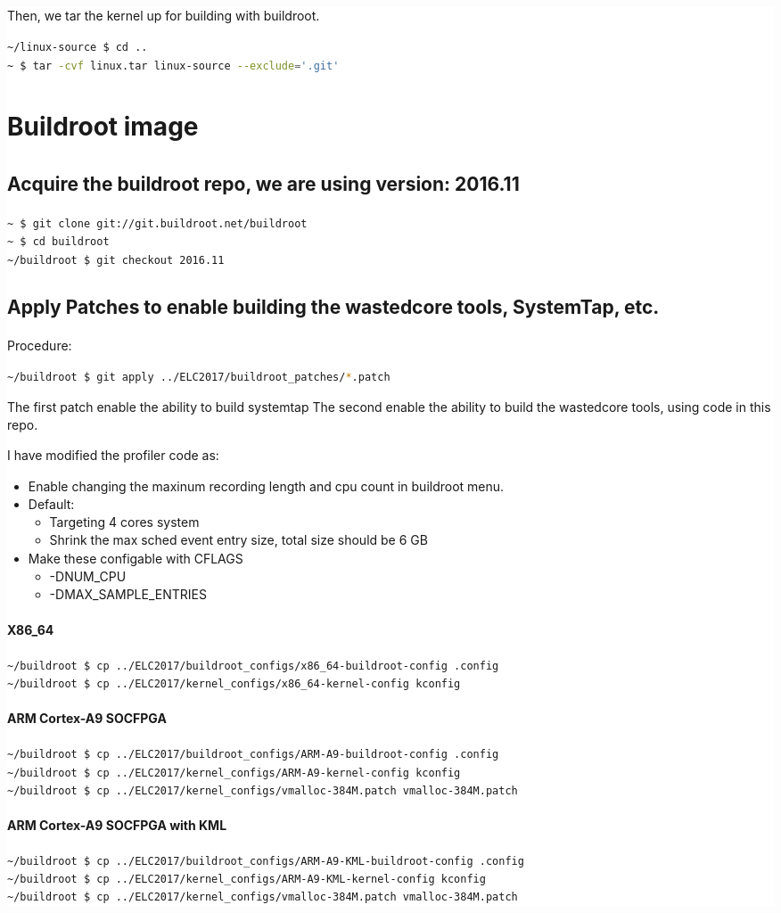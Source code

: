 Then, we tar the kernel up for building with buildroot.
```bash
~/linux-source $ cd ..
~ $ tar -cvf linux.tar linux-source --exclude='.git'
```

# Buildroot image
## Acquire the buildroot repo, we are using version: 2016.11
```bash
~ $ git clone git://git.buildroot.net/buildroot
~ $ cd buildroot
~/buildroot $ git checkout 2016.11
```

## Apply Patches to enable building the wastedcore tools, SystemTap, etc.
Procedure:
```bash
~/buildroot $ git apply ../ELC2017/buildroot_patches/*.patch
```

The first patch enable the ability to build systemtap
The second enable the ability to build the wastedcore tools, using code in this repo.

I have modified the profiler code as:
 - Enable changing the maxinum recording length and cpu count in buildroot menu.
 - Default:
    - Targeting 4 cores system
    - Shrink the max sched event entry size, total size should be 6 GB
 - Make these configable with CFLAGS 
     - -DNUM_CPU 
     - -DMAX_SAMPLE_ENTRIES

#### X86_64
```bash
~/buildroot $ cp ../ELC2017/buildroot_configs/x86_64-buildroot-config .config
~/buildroot $ cp ../ELC2017/kernel_configs/x86_64-kernel-config kconfig
```

#### ARM Cortex-A9 SOCFPGA
```bash
~/buildroot $ cp ../ELC2017/buildroot_configs/ARM-A9-buildroot-config .config
~/buildroot $ cp ../ELC2017/kernel_configs/ARM-A9-kernel-config kconfig
~/buildroot $ cp ../ELC2017/kernel_configs/vmalloc-384M.patch vmalloc-384M.patch
```

#### ARM Cortex-A9 SOCFPGA with KML
```bash
~/buildroot $ cp ../ELC2017/buildroot_configs/ARM-A9-KML-buildroot-config .config
~/buildroot $ cp ../ELC2017/kernel_configs/ARM-A9-KML-kernel-config kconfig
~/buildroot $ cp ../ELC2017/kernel_configs/vmalloc-384M.patch vmalloc-384M.patch
```
